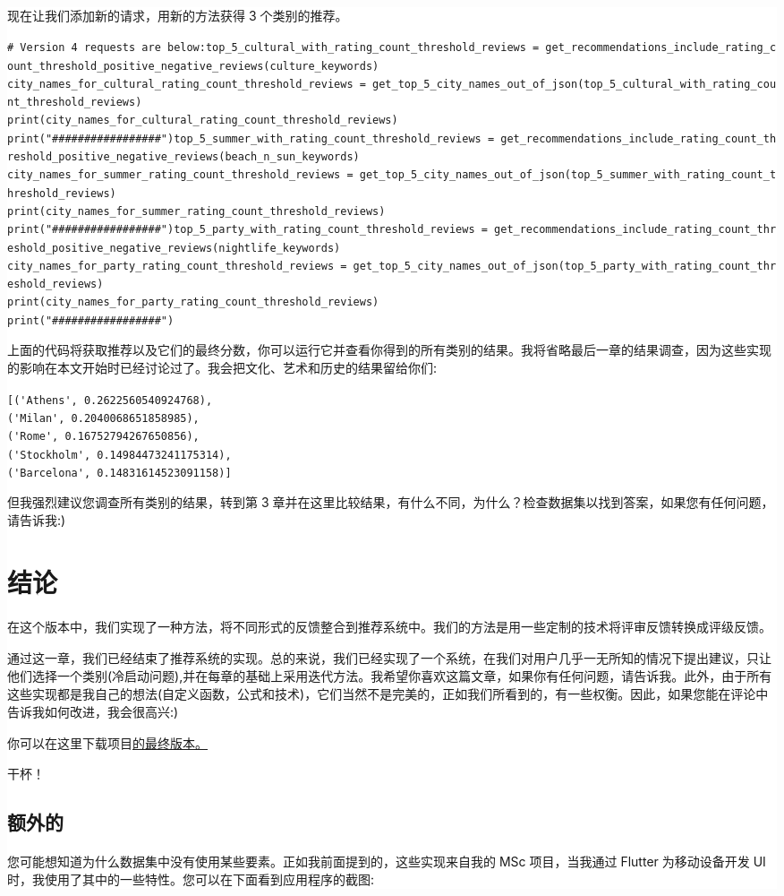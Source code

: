 现在让我们添加新的请求，用新的方法获得 3 个类别的推荐。

```
# Version 4 requests are below:top_5_cultural_with_rating_count_threshold_reviews = get_recommendations_include_rating_count_threshold_positive_negative_reviews(culture_keywords)
city_names_for_cultural_rating_count_threshold_reviews = get_top_5_city_names_out_of_json(top_5_cultural_with_rating_count_threshold_reviews)
print(city_names_for_cultural_rating_count_threshold_reviews)
print("#################")top_5_summer_with_rating_count_threshold_reviews = get_recommendations_include_rating_count_threshold_positive_negative_reviews(beach_n_sun_keywords)
city_names_for_summer_rating_count_threshold_reviews = get_top_5_city_names_out_of_json(top_5_summer_with_rating_count_threshold_reviews)
print(city_names_for_summer_rating_count_threshold_reviews)
print("#################")top_5_party_with_rating_count_threshold_reviews = get_recommendations_include_rating_count_threshold_positive_negative_reviews(nightlife_keywords)
city_names_for_party_rating_count_threshold_reviews = get_top_5_city_names_out_of_json(top_5_party_with_rating_count_threshold_reviews)
print(city_names_for_party_rating_count_threshold_reviews)
print("#################")
```

上面的代码将获取推荐以及它们的最终分数，你可以运行它并查看你得到的所有类别的结果。我将省略最后一章的结果调查，因为这些实现的影响在本文开始时已经讨论过了。我会把文化、艺术和历史的结果留给你们:

```
[('Athens', 0.2622560540924768), 
('Milan', 0.2040068651858985), 
('Rome', 0.16752794267650856), 
('Stockholm', 0.14984473241175314), 
('Barcelona', 0.14831614523091158)]
```

但我强烈建议您调查所有类别的结果，转到第 3 章并在这里比较结果，有什么不同，为什么？检查数据集以找到答案，如果您有任何问题，请告诉我:)

# 结论

在这个版本中，我们实现了一种方法，将不同形式的反馈整合到推荐系统中。我们的方法是用一些定制的技术将评审反馈转换成评级反馈。

通过这一章，我们已经结束了推荐系统的实现。总的来说，我们已经实现了一个系统，在我们对用户几乎一无所知的情况下提出建议，只让他们选择一个类别(冷启动问题),并在每章的基础上采用迭代方法。我希望你喜欢这篇文章，如果你有任何问题，请告诉我。此外，由于所有这些实现都是我自己的想法(自定义函数，公式和技术)，它们当然不是完美的，正如我们所看到的，有一些权衡。因此，如果您能在评论中告诉我如何改进，我会很高兴:)

你可以在这里下载项目[的最终版本。](https://github.com/emrepun/RecommenderEngine/tree/master/final_version)

干杯！

## 额外的

您可能想知道为什么数据集中没有使用某些要素。正如我前面提到的，这些实现来自我的 MSc 项目，当我通过 Flutter 为移动设备开发 UI 时，我使用了其中的一些特性。您可以在下面看到应用程序的截图:
